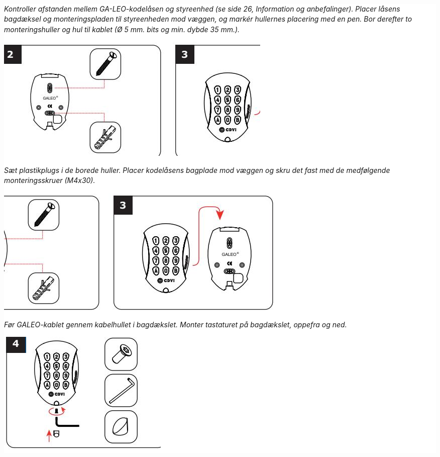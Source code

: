 *Kontroller afstanden mellem GA-LEO-kodelåsen og styreenhed (se side 26, Information og anbefalinger). Placer låsens bagdæksel og monteringspladen til styreenheden mod væggen, og markér hullernes placering med en pen. Bor derefter to monteringshuller og hul til kablet (Ø 5 mm. bits og min. dybde 35 mm.).*

![](_page_22_Picture_5.jpeg)

*Sæt plastikplugs i de borede huller. Placer kodelåsens bagplade mod væggen og skru det fast med de medfølgende monteringsskruer (M4x30).* 

![](_page_22_Picture_7.jpeg)

*Før GALEO-kablet gennem kabelhullet i bagdækslet. Monter tastaturet på bagdækslet, oppefra og ned.*

![](_page_22_Figure_9.jpeg)
